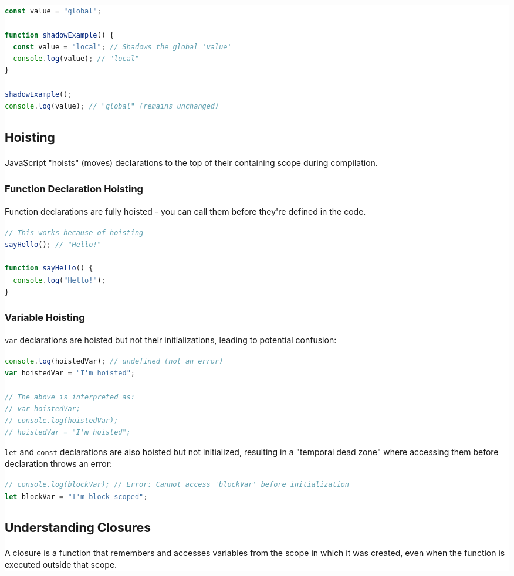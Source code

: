 ```javascript
const value = "global";

function shadowExample() {
  const value = "local"; // Shadows the global 'value'
  console.log(value); // "local"
}

shadowExample();
console.log(value); // "global" (remains unchanged)
```

## Hoisting

JavaScript "hoists" (moves) declarations to the top of their containing scope during compilation.

### Function Declaration Hoisting

Function declarations are fully hoisted - you can call them before they're defined in the code.

```javascript
// This works because of hoisting
sayHello(); // "Hello!"

function sayHello() {
  console.log("Hello!");
}
```

### Variable Hoisting

`var` declarations are hoisted but not their initializations, leading to potential confusion:

```javascript
console.log(hoistedVar); // undefined (not an error)
var hoistedVar = "I'm hoisted";

// The above is interpreted as:
// var hoistedVar;
// console.log(hoistedVar);
// hoistedVar = "I'm hoisted";
```

`let` and `const` declarations are also hoisted but not initialized, resulting in a "temporal dead zone" where accessing them before declaration throws an error:

```javascript
// console.log(blockVar); // Error: Cannot access 'blockVar' before initialization
let blockVar = "I'm block scoped";
```

## Understanding Closures

A closure is a function that remembers and accesses variables from the scope in which it was created, even when the function is executed outside that scope.

